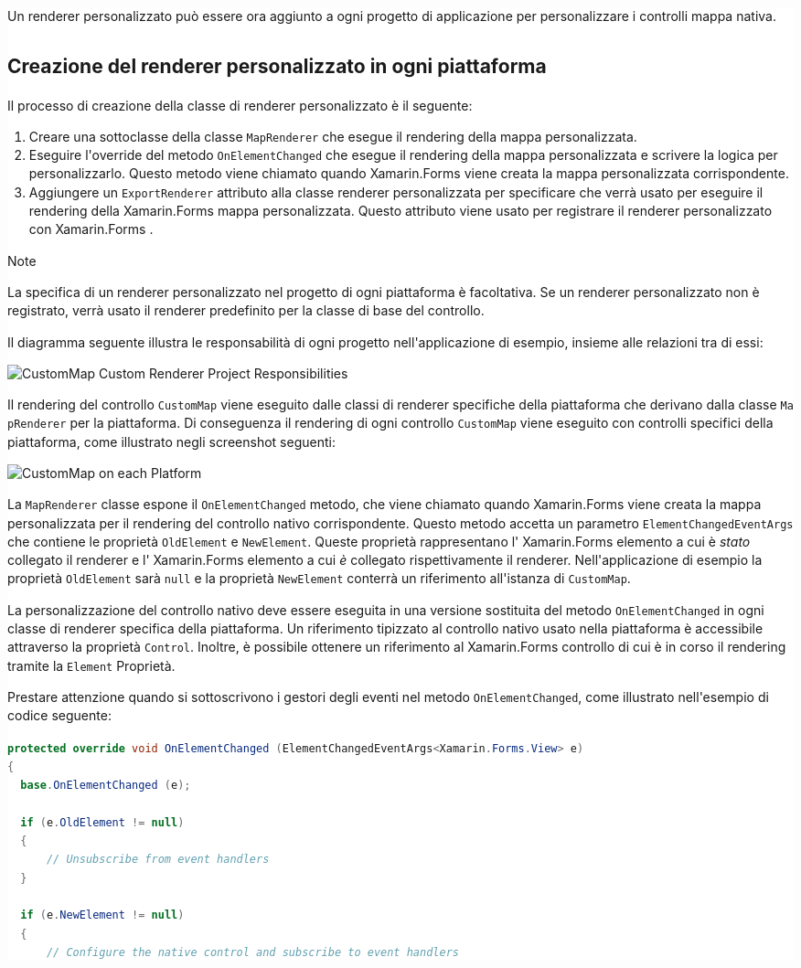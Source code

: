 Un renderer personalizzato può essere ora aggiunto a ogni progetto di applicazione per personalizzare i controlli mappa nativa.

<a name="Creating_the_Custom_Renderer_on_each_Platform" />

## <a name="creating-the-custom-renderer-on-each-platform"></a>Creazione del renderer personalizzato in ogni piattaforma

Il processo di creazione della classe di renderer personalizzato è il seguente:

1. Creare una sottoclasse della classe `MapRenderer` che esegue il rendering della mappa personalizzata.
1. Eseguire l'override del metodo `OnElementChanged` che esegue il rendering della mappa personalizzata e scrivere la logica per personalizzarlo. Questo metodo viene chiamato quando Xamarin.Forms viene creata la mappa personalizzata corrispondente.
1. Aggiungere un `ExportRenderer` attributo alla classe renderer personalizzata per specificare che verrà usato per eseguire il rendering della Xamarin.Forms mappa personalizzata. Questo attributo viene usato per registrare il renderer personalizzato con Xamarin.Forms .

> [!NOTE]
> La specifica di un renderer personalizzato nel progetto di ogni piattaforma è facoltativa. Se un renderer personalizzato non è registrato, verrà usato il renderer predefinito per la classe di base del controllo.

Il diagramma seguente illustra le responsabilità di ogni progetto nell'applicazione di esempio, insieme alle relazioni tra di essi:

![](map-pin-images/solution-structure.png "CustomMap Custom Renderer Project Responsibilities")

Il rendering del controllo `CustomMap` viene eseguito dalle classi di renderer specifiche della piattaforma che derivano dalla classe `MapRenderer` per la piattaforma. Di conseguenza il rendering di ogni controllo `CustomMap` viene eseguito con controlli specifici della piattaforma, come illustrato negli screenshot seguenti:

![](map-pin-images/screenshots.png "CustomMap on each Platform")

La `MapRenderer` classe espone il `OnElementChanged` metodo, che viene chiamato quando Xamarin.Forms viene creata la mappa personalizzata per il rendering del controllo nativo corrispondente. Questo metodo accetta un parametro `ElementChangedEventArgs` che contiene le proprietà `OldElement` e `NewElement`. Queste proprietà rappresentano l' Xamarin.Forms elemento a cui è *stato* collegato il renderer e l' Xamarin.Forms elemento a cui *è* collegato rispettivamente il renderer. Nell'applicazione di esempio la proprietà `OldElement` sarà `null` e la proprietà `NewElement` conterrà un riferimento all'istanza di `CustomMap`.

La personalizzazione del controllo nativo deve essere eseguita in una versione sostituita del metodo `OnElementChanged` in ogni classe di renderer specifica della piattaforma. Un riferimento tipizzato al controllo nativo usato nella piattaforma è accessibile attraverso la proprietà `Control`. Inoltre, è possibile ottenere un riferimento al Xamarin.Forms controllo di cui è in corso il rendering tramite la `Element` Proprietà.

Prestare attenzione quando si sottoscrivono i gestori degli eventi nel metodo `OnElementChanged`, come illustrato nell'esempio di codice seguente:

```csharp
protected override void OnElementChanged (ElementChangedEventArgs<Xamarin.Forms.View> e)
{
  base.OnElementChanged (e);

  if (e.OldElement != null)
  {
      // Unsubscribe from event handlers
  }

  if (e.NewElement != null)
  {
      // Configure the native control and subscribe to event handlers
```